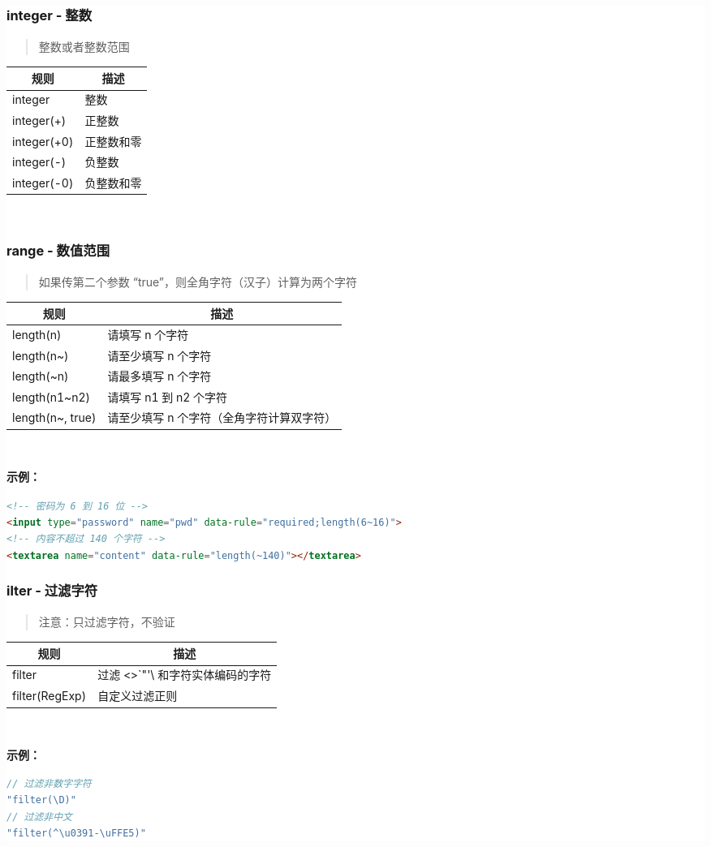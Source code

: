 
### integer - 整数
>整数或者整数范围

| 规则  | 描述| 
| ---  | --- | 
| integer | 整数| 
| integer(+)  | 正整数| 
| integer(+0) | 正整数和零| 
| integer(-)  | 负整数| 
| integer(-0) | 负整数和零| 

<br/>

### range - 数值范围
>如果传第二个参数 “true”，则全角字符（汉子）计算为两个字符

| 规则 |  描述| 
| --| --| 
| length(n)   | 请填写 n 个字符| 
| length(n~)  | 请至少填写 n 个字符| 
| length(~n)  | 请最多填写 n 个字符| 
| length(n1~n2)   | 请填写 n1 到 n2 个字符| 
| length(n~, true)    | 请至少填写 n 个字符（全角字符计算双字符）| 

<br/>

<b/>示例：</b>
```html
<!-- 密码为 6 到 16 位 -->
<input type="password" name="pwd" data-rule="required;length(6~16)">
<!-- 内容不超过 140 个字符 -->
<textarea name="content" data-rule="length(~140)"></textarea>
```


### ilter - 过滤字符

>注意：只过滤字符，不验证

| 规则 |  描述| 
| --| --| 
| filter  | 过滤 <>`"'\ 和字符实体编码的字符| 
| filter(RegExp) |  自定义过滤正则| 

<br/>

<b>示例：</b>
```javascript
// 过滤非数字字符
"filter(\D)"
// 过滤非中文
"filter(^\u0391-\uFFE5)"
```
